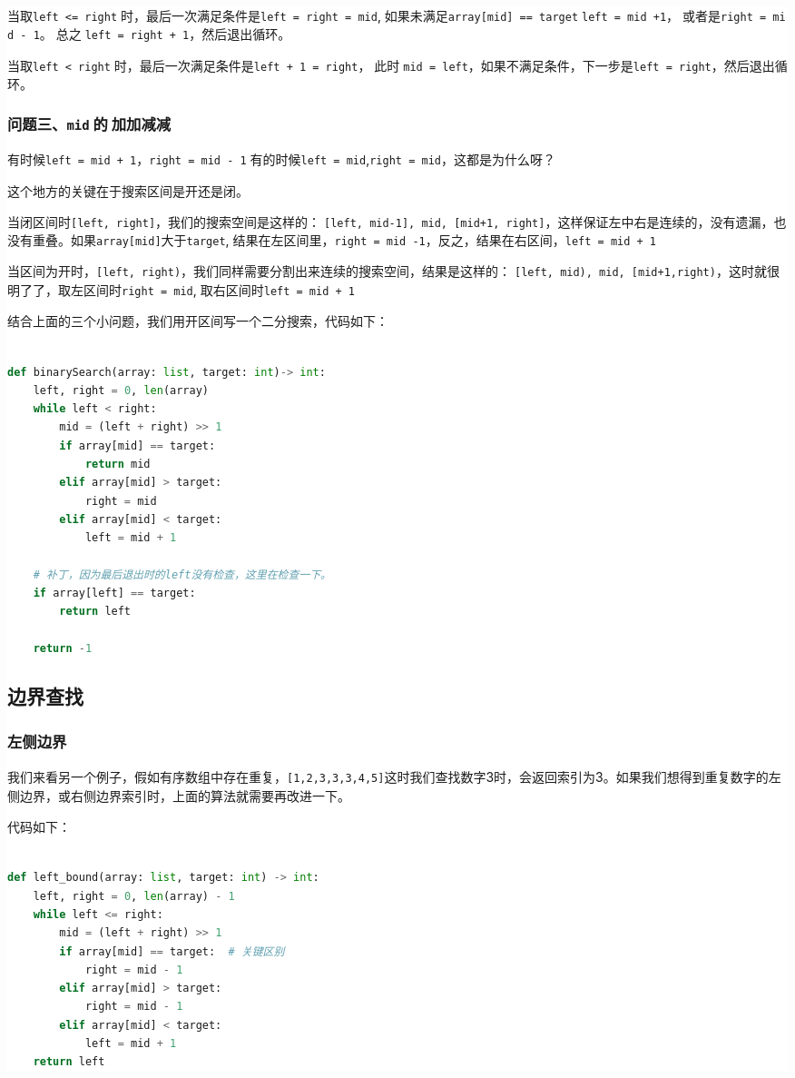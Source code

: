 当取`left <= right` 时，最后一次满足条件是`left = right = mid`, 如果未满足`array[mid] == target` `left = mid +1`， 或者是`right = mid - 1`。 总之 `left = right + 1`，然后退出循环。

当取`left < right` 时，最后一次满足条件是`left + 1 = right`， 此时 `mid = left`，如果不满足条件，下一步是`left = right`，然后退出循环。  

### 问题三、`mid` 的 加加减减

有时候`left = mid + 1`，`right = mid - 1` 有的时候`left = mid`,`right = mid`，这都是为什么呀？  

这个地方的关键在于搜索区间是开还是闭。

当闭区间时`[left, right]`，我们的搜索空间是这样的： `[left, mid-1], mid, [mid+1, right]`，这样保证左中右是连续的，没有遗漏，也没有重叠。如果`array[mid]`大于`target`, 结果在左区间里，`right = mid -1`，反之，结果在右区间，`left = mid + 1`  

当区间为开时，`[left, right)`，我们同样需要分割出来连续的搜索空间，结果是这样的： `[left, mid), mid, [mid+1,right)`，这时就很明了了，取左区间时`right = mid`, 取右区间时`left = mid + 1`

结合上面的三个小问题，我们用开区间写一个二分搜索，代码如下：

```python

def binarySearch(array: list, target: int)-> int:
    left, right = 0, len(array)
    while left < right:
        mid = (left + right) >> 1
        if array[mid] == target:
            return mid
        elif array[mid] > target:
            right = mid
        elif array[mid] < target:
            left = mid + 1

    # 补丁，因为最后退出时的left没有检查，这里在检查一下。
    if array[left] == target:
        return left

    return -1


```

## 边界查找

### 左侧边界

我们来看另一个例子，假如有序数组中存在重复，`[1,2,3,3,3,4,5]`这时我们查找数字3时，会返回索引为3。如果我们想得到重复数字的左侧边界，或右侧边界索引时，上面的算法就需要再改进一下。

代码如下：

```python

def left_bound(array: list, target: int) -> int:
    left, right = 0, len(array) - 1
    while left <= right:
        mid = (left + right) >> 1
        if array[mid] == target:  # 关键区别
            right = mid - 1
        elif array[mid] > target:
            right = mid - 1
        elif array[mid] < target:
            left = mid + 1
    return left


```
